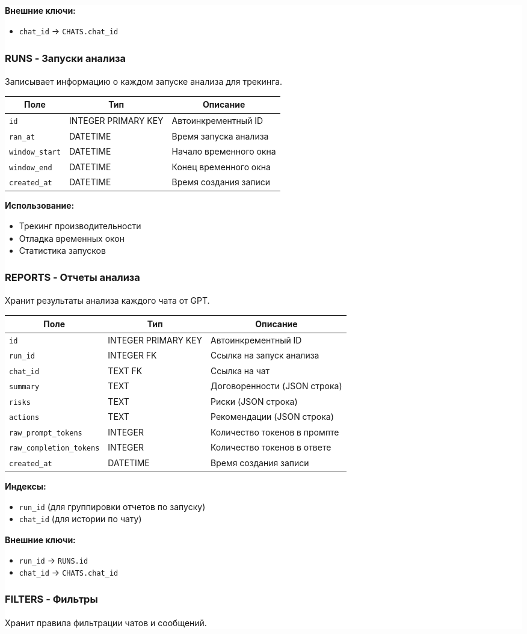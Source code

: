 **Внешние ключи:**
- `chat_id` → `CHATS.chat_id`

### RUNS - Запуски анализа
Записывает информацию о каждом запуске анализа для трекинга.

| Поле | Тип | Описание |
|------|-----|----------|
| `id` | INTEGER PRIMARY KEY | Автоинкрементный ID |
| `ran_at` | DATETIME | Время запуска анализа |
| `window_start` | DATETIME | Начало временного окна |
| `window_end` | DATETIME | Конец временного окна |
| `created_at` | DATETIME | Время создания записи |

**Использование:**
- Трекинг производительности
- Отладка временных окон
- Статистика запусков

### REPORTS - Отчеты анализа
Хранит результаты анализа каждого чата от GPT.

| Поле | Тип | Описание |
|------|-----|----------|
| `id` | INTEGER PRIMARY KEY | Автоинкрементный ID |
| `run_id` | INTEGER FK | Ссылка на запуск анализа |
| `chat_id` | TEXT FK | Ссылка на чат |
| `summary` | TEXT | Договоренности (JSON строка) |
| `risks` | TEXT | Риски (JSON строка) |
| `actions` | TEXT | Рекомендации (JSON строка) |
| `raw_prompt_tokens` | INTEGER | Количество токенов в промпте |
| `raw_completion_tokens` | INTEGER | Количество токенов в ответе |
| `created_at` | DATETIME | Время создания записи |

**Индексы:**
- `run_id` (для группировки отчетов по запуску)
- `chat_id` (для истории по чату)

**Внешние ключи:**
- `run_id` → `RUNS.id`
- `chat_id` → `CHATS.chat_id`

### FILTERS - Фильтры
Хранит правила фильтрации чатов и сообщений.
